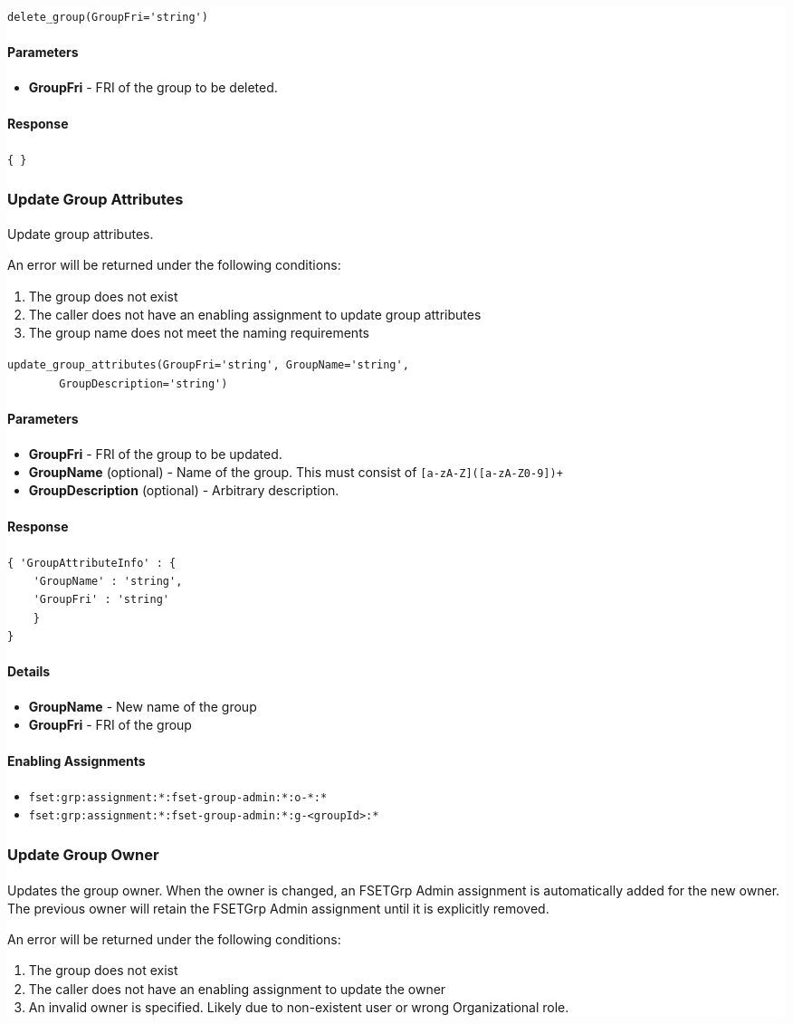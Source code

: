 ```
delete_group(GroupFri='string')
```
#### Parameters
- **GroupFri** - FRI of the group to be deleted.

#### Response
```
{ }
```

### Update Group Attributes
Update group attributes. 

An error will be returned under the following conditions:
1. The group does not exist
2. The caller does not have an enabling assignment to update group attributes
4. The group name does not meet the naming requirements

```
update_group_attributes(GroupFri='string', GroupName='string',
        GroupDescription='string')
```
#### Parameters
- **GroupFri** - FRI of the group to be updated.
- **GroupName** (optional) - Name of the group. This must consist of `[a-zA-Z]([a-zA-Z0-9])+`
- **GroupDescription** (optional) - Arbitrary description.

#### Response
```
{ 'GroupAttributeInfo' : {
    'GroupName' : 'string',
    'GroupFri' : 'string'
    }
}
```
#### Details
- **GroupName** - New name of the group
- **GroupFri** - FRI of the group

#### Enabling Assignments
- `fset:grp:assignment:*:fset-group-admin:*:o-*:*`
- `fset:grp:assignment:*:fset-group-admin:*:g-<groupId>:*`

### Update Group Owner
Updates the group owner. When the owner is changed, an FSETGrp Admin assignment is automatically added for the new owner. The previous owner will retain the FSETGrp Admin assignment until it is explicitly removed.

An error will be returned under the following conditions:
1. The group does not exist
2. The caller does not have an enabling assignment to update the owner
3. An invalid owner is specified. Likely due to non-existent user or wrong Organizational role.

